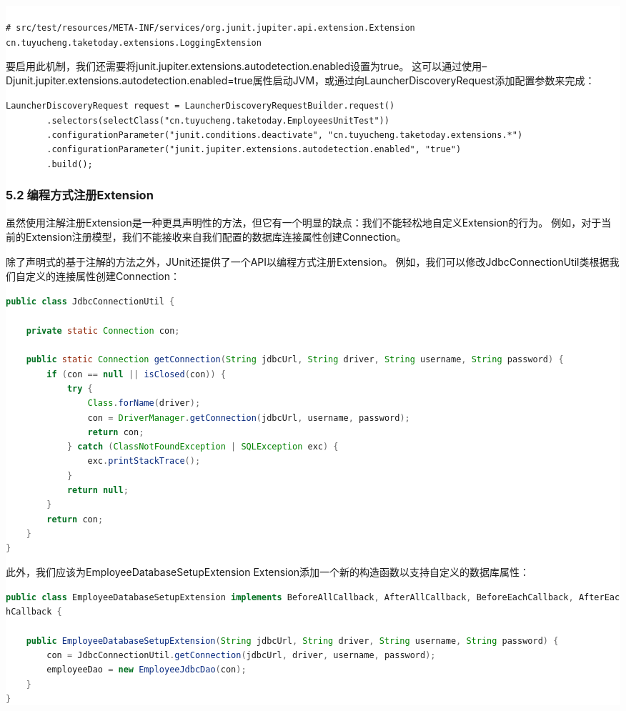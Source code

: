 ```text

# src/test/resources/META-INF/services/org.junit.jupiter.api.extension.Extension
cn.tuyucheng.taketoday.extensions.LoggingExtension
```

要启用此机制，我们还需要将junit.jupiter.extensions.autodetection.enabled设置为true。
这可以通过使用–Djunit.jupiter.extensions.autodetection.enabled=true属性启动JVM，或通过向LauncherDiscoveryRequest添加配置参数来完成：

```text
LauncherDiscoveryRequest request = LauncherDiscoveryRequestBuilder.request()
        .selectors(selectClass("cn.tuyucheng.taketoday.EmployeesUnitTest"))
        .configurationParameter("junit.conditions.deactivate", "cn.tuyucheng.taketoday.extensions.*")
        .configurationParameter("junit.jupiter.extensions.autodetection.enabled", "true")
        .build();
```

### 5.2 编程方式注册Extension

虽然使用注解注册Extension是一种更具声明性的方法，但它有一个明显的缺点：我们不能轻松地自定义Extension的行为。
例如，对于当前的Extension注册模型，我们不能接收来自我们配置的数据库连接属性创建Connection。

除了声明式的基于注解的方法之外，JUnit还提供了一个API以编程方式注册Extension。
例如，我们可以修改JdbcConnectionUtil类根据我们自定义的连接属性创建Connection：

```java
public class JdbcConnectionUtil {

    private static Connection con;

    public static Connection getConnection(String jdbcUrl, String driver, String username, String password) {
        if (con == null || isClosed(con)) {
            try {
                Class.forName(driver);
                con = DriverManager.getConnection(jdbcUrl, username, password);
                return con;
            } catch (ClassNotFoundException | SQLException exc) {
                exc.printStackTrace();
            }
            return null;
        }
        return con;
    }
}
```

此外，我们应该为EmployeeDatabaseSetupExtension Extension添加一个新的构造函数以支持自定义的数据库属性：

```java
public class EmployeeDatabaseSetupExtension implements BeforeAllCallback, AfterAllCallback, BeforeEachCallback, AfterEachCallback {

    public EmployeeDatabaseSetupExtension(String jdbcUrl, String driver, String username, String password) {
        con = JdbcConnectionUtil.getConnection(jdbcUrl, driver, username, password);
        employeeDao = new EmployeeJdbcDao(con);
    }
}
```
